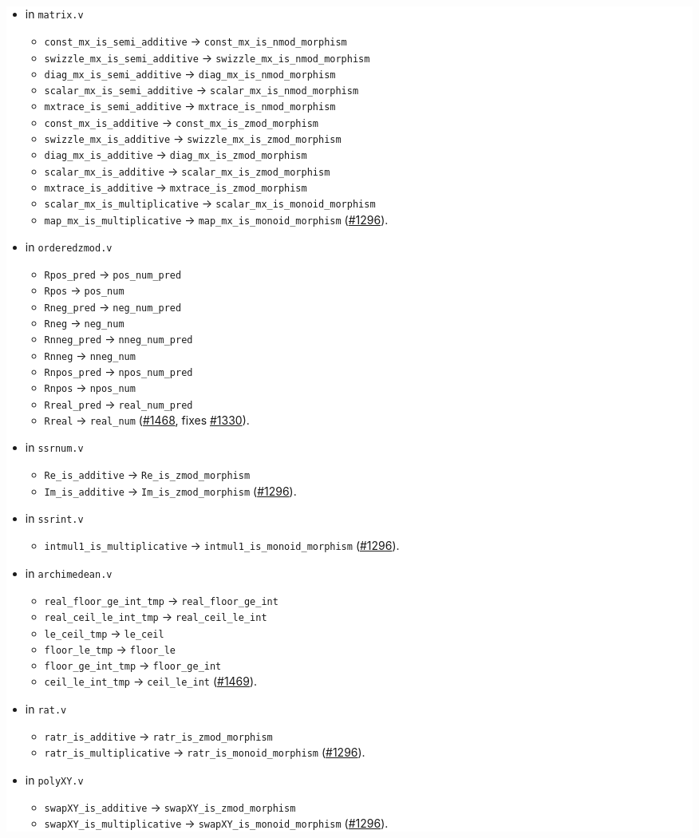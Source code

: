 - in `matrix.v`
  + `const_mx_is_semi_additive` -> `const_mx_is_nmod_morphism`
  + `swizzle_mx_is_semi_additive` -> `swizzle_mx_is_nmod_morphism`
  + `diag_mx_is_semi_additive` -> `diag_mx_is_nmod_morphism`
  + `scalar_mx_is_semi_additive` -> `scalar_mx_is_nmod_morphism`
  + `mxtrace_is_semi_additive` -> `mxtrace_is_nmod_morphism`
  + `const_mx_is_additive` -> `const_mx_is_zmod_morphism`
  + `swizzle_mx_is_additive` -> `swizzle_mx_is_zmod_morphism`
  + `diag_mx_is_additive` -> `diag_mx_is_zmod_morphism`
  + `scalar_mx_is_additive` -> `scalar_mx_is_zmod_morphism`
  + `mxtrace_is_additive` -> `mxtrace_is_zmod_morphism`
  + `scalar_mx_is_multiplicative` -> `scalar_mx_is_monoid_morphism`
  + `map_mx_is_multiplicative` -> `map_mx_is_monoid_morphism`
    ([#1296](https://github.com/math-comp/math-comp/pull/1296)).

- in `orderedzmod.v`
  + `Rpos_pred` -> `pos_num_pred`
  + `Rpos` -> `pos_num`
  + `Rneg_pred` -> `neg_num_pred`
  + `Rneg` -> `neg_num`
  + `Rnneg_pred` -> `nneg_num_pred`
  + `Rnneg` -> `nneg_num`
  + `Rnpos_pred` -> `npos_num_pred`
  + `Rnpos` -> `npos_num`
  + `Rreal_pred` -> `real_num_pred`
  + `Rreal` -> `real_num`
    ([#1468](https://github.com/math-comp/math-comp/pull/1468),
    fixes [#1330](https://github.com/math-comp/math-comp/issues/1330)).

- in `ssrnum.v`
  + `Re_is_additive` -> `Re_is_zmod_morphism`
  + `Im_is_additive` -> `Im_is_zmod_morphism`
    ([#1296](https://github.com/math-comp/math-comp/pull/1296)).

- in `ssrint.v`
  + `intmul1_is_multiplicative` -> `intmul1_is_monoid_morphism`
    ([#1296](https://github.com/math-comp/math-comp/pull/1296)).

- in `archimedean.v`
  + `real_floor_ge_int_tmp` -> `real_floor_ge_int`
  + `real_ceil_le_int_tmp` -> `real_ceil_le_int`
  + `le_ceil_tmp` -> `le_ceil`
  + `floor_le_tmp` -> `floor_le`
  + `floor_ge_int_tmp` -> `floor_ge_int`
  + `ceil_le_int_tmp` -> `ceil_le_int`
    ([#1469](https://github.com/math-comp/math-comp/pull/1469)).

- in `rat.v`
  + `ratr_is_additive` -> `ratr_is_zmod_morphism`
  + `ratr_is_multiplicative` -> `ratr_is_monoid_morphism`
    ([#1296](https://github.com/math-comp/math-comp/pull/1296)).

- in `polyXY.v`
  + `swapXY_is_additive` -> `swapXY_is_zmod_morphism`
  + `swapXY_is_multiplicative` -> `swapXY_is_monoid_morphism`
    ([#1296](https://github.com/math-comp/math-comp/pull/1296)).
